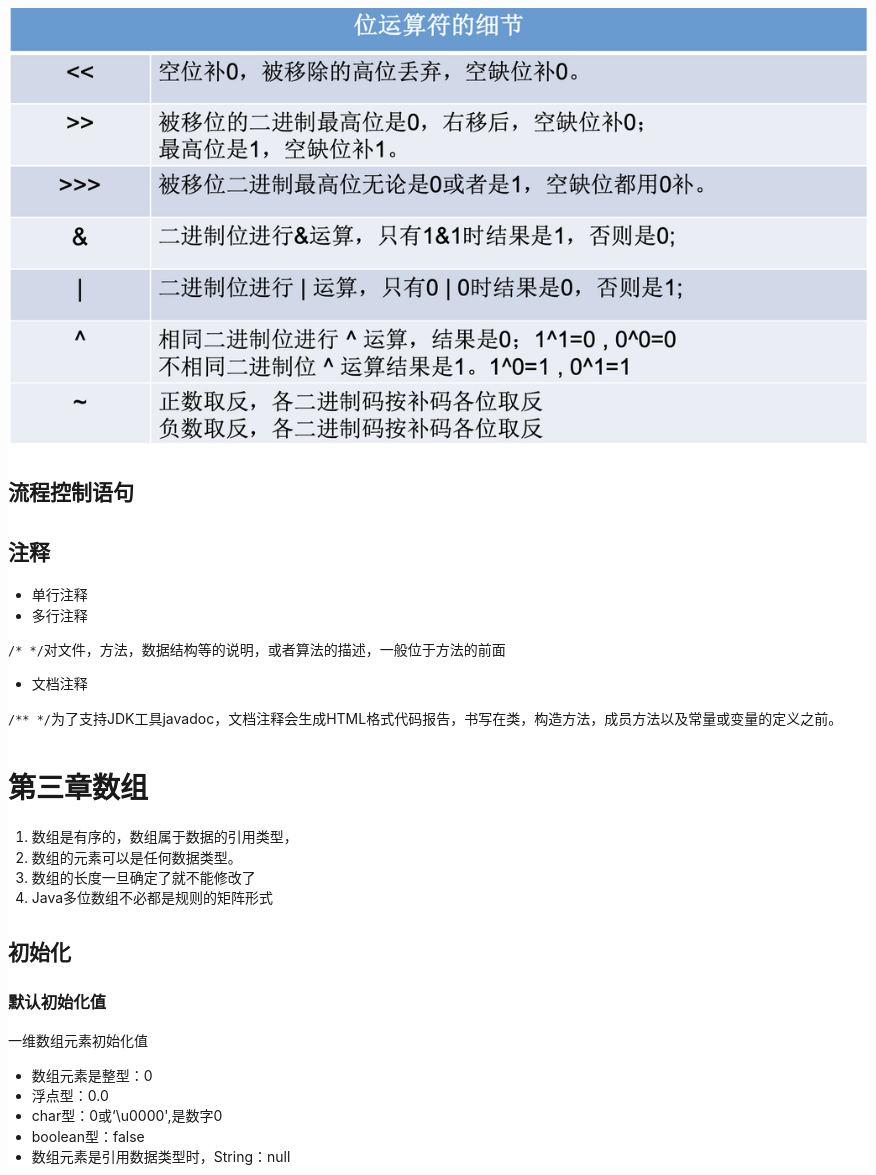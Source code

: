 ![截屏2021-01-04 上午11.21.32](Java%E5%9F%BA%E7%A1%80.assets/%E6%88%AA%E5%B1%8F2021-01-04%20%E4%B8%8A%E5%8D%8811.21.32-9730570-1484315.png)

## 流程控制语句

## 注释

- 单行注释
- 多行注释

`/* */`对文件，方法，数据结构等的说明，或者算法的描述，一般位于方法的前面

- 文档注释

`/** */`为了支持JDK工具javadoc，文档注释会生成HTML格式代码报告，书写在类，构造方法，成员方法以及常量或变量的定义之前。

# 第三章数组

1. 数组是有序的，数组属于数据的引用类型，
2. 数组的元素可以是任何数据类型。
3. 数组的长度一旦确定了就不能修改了
4. Java多位数组不必都是规则的矩阵形式

## 初始化

### 默认初始化值

一维数组元素初始化值

- 数组元素是整型：0
- 浮点型：0.0
- char型：0或‘\u0000',是数字0
- boolean型：false
- 数组元素是引用数据类型时，String：null
